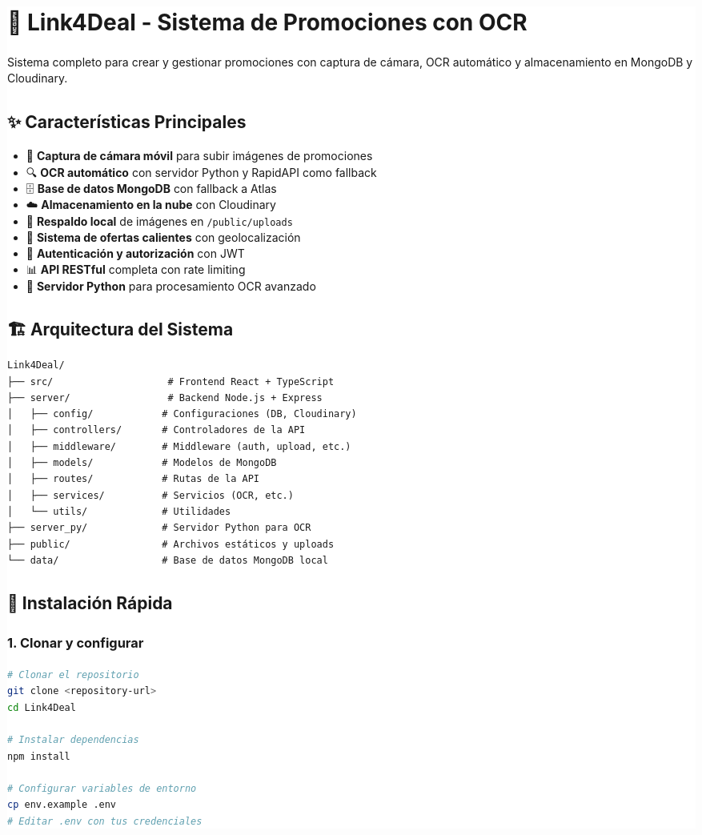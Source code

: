 # 🚀 Link4Deal - Sistema de Promociones con OCR

Sistema completo para crear y gestionar promociones con captura de cámara, OCR automático y almacenamiento en MongoDB y Cloudinary.

## ✨ Características Principales

- 📱 **Captura de cámara móvil** para subir imágenes de promociones
- 🔍 **OCR automático** con servidor Python y RapidAPI como fallback
- 🗄️ **Base de datos MongoDB** con fallback a Atlas
- ☁️ **Almacenamiento en la nube** con Cloudinary
- 💾 **Respaldo local** de imágenes en `/public/uploads`
- 🎯 **Sistema de ofertas calientes** con geolocalización
- 🔐 **Autenticación y autorización** con JWT
- 📊 **API RESTful** completa con rate limiting
- 🐍 **Servidor Python** para procesamiento OCR avanzado

## 🏗️ Arquitectura del Sistema

```
Link4Deal/
├── src/                    # Frontend React + TypeScript
├── server/                 # Backend Node.js + Express
│   ├── config/            # Configuraciones (DB, Cloudinary)
│   ├── controllers/       # Controladores de la API
│   ├── middleware/        # Middleware (auth, upload, etc.)
│   ├── models/            # Modelos de MongoDB
│   ├── routes/            # Rutas de la API
│   ├── services/          # Servicios (OCR, etc.)
│   └── utils/             # Utilidades
├── server_py/             # Servidor Python para OCR
├── public/                # Archivos estáticos y uploads
└── data/                  # Base de datos MongoDB local
```

## 🚀 Instalación Rápida

### 1. Clonar y configurar

```bash
# Clonar el repositorio
git clone <repository-url>
cd Link4Deal

# Instalar dependencias
npm install

# Configurar variables de entorno
cp env.example .env
# Editar .env con tus credenciales
```

